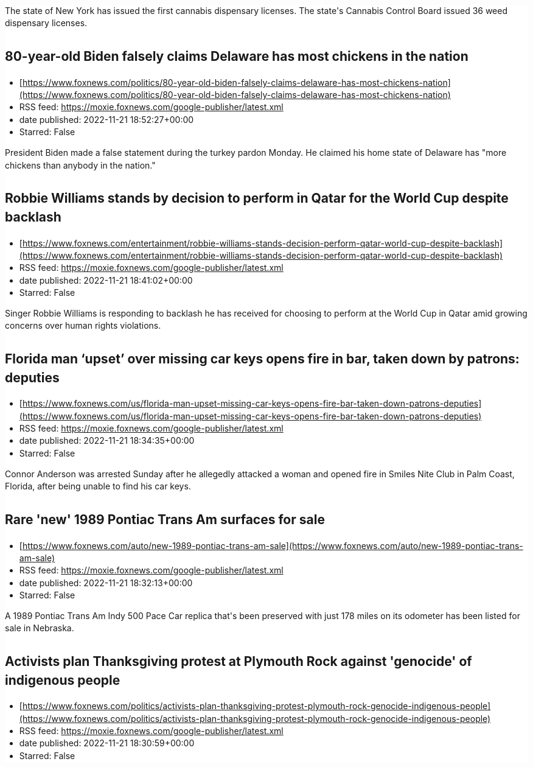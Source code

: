 The state of New York has issued the first cannabis dispensary licenses. The state's Cannabis Control Board issued 36 weed dispensary licenses.

## 80-year-old Biden falsely claims Delaware has most chickens in the nation
 - [https://www.foxnews.com/politics/80-year-old-biden-falsely-claims-delaware-has-most-chickens-nation](https://www.foxnews.com/politics/80-year-old-biden-falsely-claims-delaware-has-most-chickens-nation)
 - RSS feed: https://moxie.foxnews.com/google-publisher/latest.xml
 - date published: 2022-11-21 18:52:27+00:00
 - Starred: False

President Biden made a false statement during the turkey pardon Monday. He claimed his home state of Delaware has "more chickens than anybody in the nation."

## Robbie Williams stands by decision to perform in Qatar for the World Cup despite backlash
 - [https://www.foxnews.com/entertainment/robbie-williams-stands-decision-perform-qatar-world-cup-despite-backlash](https://www.foxnews.com/entertainment/robbie-williams-stands-decision-perform-qatar-world-cup-despite-backlash)
 - RSS feed: https://moxie.foxnews.com/google-publisher/latest.xml
 - date published: 2022-11-21 18:41:02+00:00
 - Starred: False

Singer Robbie Williams is responding to backlash he has received for choosing to perform at the World Cup in Qatar amid growing concerns over human rights violations.

## Florida man ‘upset’ over missing car keys opens fire in bar, taken down by patrons: deputies
 - [https://www.foxnews.com/us/florida-man-upset-missing-car-keys-opens-fire-bar-taken-down-patrons-deputies](https://www.foxnews.com/us/florida-man-upset-missing-car-keys-opens-fire-bar-taken-down-patrons-deputies)
 - RSS feed: https://moxie.foxnews.com/google-publisher/latest.xml
 - date published: 2022-11-21 18:34:35+00:00
 - Starred: False

Connor Anderson was arrested Sunday after he allegedly attacked a woman and opened fire in Smiles Nite Club in Palm Coast, Florida, after being unable to find his car keys.

## Rare 'new' 1989 Pontiac Trans Am surfaces for sale
 - [https://www.foxnews.com/auto/new-1989-pontiac-trans-am-sale](https://www.foxnews.com/auto/new-1989-pontiac-trans-am-sale)
 - RSS feed: https://moxie.foxnews.com/google-publisher/latest.xml
 - date published: 2022-11-21 18:32:13+00:00
 - Starred: False

A 1989 Pontiac Trans Am Indy 500 Pace Car replica that's been preserved with just 178 miles on its odometer has been listed for sale in Nebraska.

## Activists plan Thanksgiving protest at Plymouth Rock against 'genocide' of indigenous people
 - [https://www.foxnews.com/politics/activists-plan-thanksgiving-protest-plymouth-rock-genocide-indigenous-people](https://www.foxnews.com/politics/activists-plan-thanksgiving-protest-plymouth-rock-genocide-indigenous-people)
 - RSS feed: https://moxie.foxnews.com/google-publisher/latest.xml
 - date published: 2022-11-21 18:30:59+00:00
 - Starred: False
